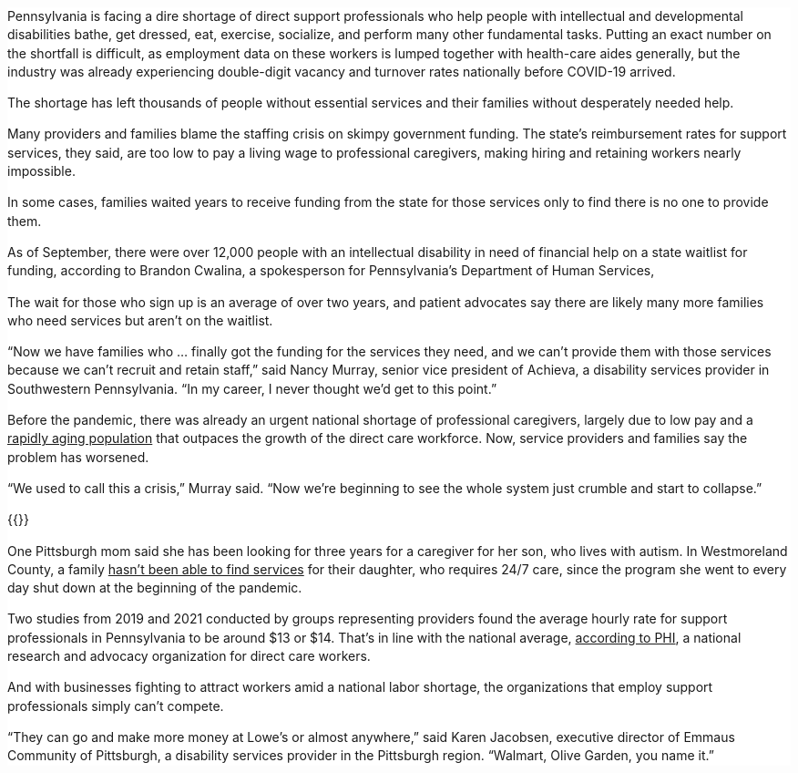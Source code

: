 Pennsylvania is facing a dire shortage of direct support professionals who help people with intellectual and developmental disabilities bathe, get dressed, eat, exercise, socialize, and perform many other fundamental tasks. Putting an exact number on the shortfall is difficult, as employment data on these workers is lumped together with health-care aides generally, but the industry was already experiencing double-digit vacancy and turnover rates nationally before COVID-19 arrived.

The shortage has left thousands of people without essential services and their families without desperately needed help.

Many providers and families blame the staffing crisis on skimpy government funding. The state’s reimbursement rates for support services, they said, are too low to pay a living wage to professional caregivers, making hiring and retaining workers nearly impossible.

In some cases, families waited years to receive funding from the state for those services only to find there is no one to provide them.

As of September, there were over 12,000 people with an intellectual disability in need of financial help on a state waitlist for funding, according to Brandon Cwalina, a spokesperson for Pennsylvania’s Department of Human Services,

The wait for those who sign up is an average of over two years, and patient advocates say there are likely many more families who need services but aren’t on the waitlist.

“Now we have families who … finally got the funding for the services they need, and we can’t provide them with those services because we can’t recruit and retain staff,” said Nancy Murray, senior vice president of Achieva, a disability services provider in Southwestern Pennsylvania. “In my career, I never thought we’d get to this point.”

Before the pandemic, there was already an urgent national shortage of professional caregivers, largely due to low pay and a <a href="https://www.spotlightpa.org/news/2021/09/pa-alzheimers-dementia-crisis-unprepared/">rapidly aging population</a> that outpaces the growth of the direct care workforce. Now, service providers and families say the problem has worsened.

“We used to call this a crisis,” Murray said. “Now we’re beginning to see the whole system just crumble and start to collapse.”

{{<picture src="external/z94kq12f602b80f8qhepsf44z0.jpeg" description="“I worry every single day, if something happens to me, what’s going to happen to him?” Lisa Stagon said of her son Chris." caption="“I worry every single day, if something happens to me, what’s going to happen to him?” Lisa Stagon said of her son Chris." credit="Kaycee Orwig / PublicSource">}} 

One Pittsburgh mom said she has been looking for three years for a caregiver for her son, who lives with autism. In Westmoreland County, a family <a href="https://www.pennlive.com/opinion/2021/12/the-system-is-broken-and-children-with-disabilities-are-not-getting-the-services-they-need-opinion.html">hasn’t been able to find services</a> for their daughter, who requires 24/7 care, since the program she went to every day shut down at the beginning of the pandemic.

Two studies from 2019 and 2021 conducted by groups representing providers found the average hourly rate for support professionals in Pennsylvania to be around $13 or $14. That’s in line with the national average, <a href="http://phinational.org/">according to PHI</a>, a national research and advocacy organization for direct care workers.

And with businesses fighting to attract workers amid a national labor shortage, the organizations that employ support professionals simply can’t compete.

“They can go and make more money at Lowe’s or almost anywhere,” said Karen Jacobsen, executive director of Emmaus Community of Pittsburgh, a disability services provider in the Pittsburgh region. “Walmart, Olive Garden, you name it.”
